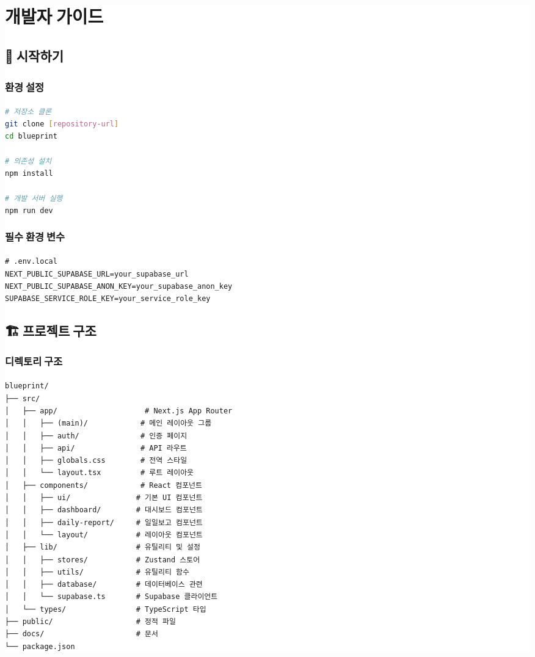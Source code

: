 # 개발자 가이드

## 🚀 **시작하기**

### **환경 설정**

```bash
# 저장소 클론
git clone [repository-url]
cd blueprint

# 의존성 설치
npm install

# 개발 서버 실행
npm run dev
```

### **필수 환경 변수**

```env
# .env.local
NEXT_PUBLIC_SUPABASE_URL=your_supabase_url
NEXT_PUBLIC_SUPABASE_ANON_KEY=your_supabase_anon_key
SUPABASE_SERVICE_ROLE_KEY=your_service_role_key
```

## 🏗️ **프로젝트 구조**

### **디렉토리 구조**

```
blueprint/
├── src/
│   ├── app/                    # Next.js App Router
│   │   ├── (main)/            # 메인 레이아웃 그룹
│   │   ├── auth/              # 인증 페이지
│   │   ├── api/               # API 라우트
│   │   ├── globals.css        # 전역 스타일
│   │   └── layout.tsx         # 루트 레이아웃
│   ├── components/            # React 컴포넌트
│   │   ├── ui/               # 기본 UI 컴포넌트
│   │   ├── dashboard/        # 대시보드 컴포넌트
│   │   ├── daily-report/     # 일일보고 컴포넌트
│   │   └── layout/           # 레이아웃 컴포넌트
│   ├── lib/                  # 유틸리티 및 설정
│   │   ├── stores/           # Zustand 스토어
│   │   ├── utils/            # 유틸리티 함수
│   │   ├── database/         # 데이터베이스 관련
│   │   └── supabase.ts       # Supabase 클라이언트
│   └── types/                # TypeScript 타입
├── public/                   # 정적 파일
├── docs/                     # 문서
└── package.json
```
